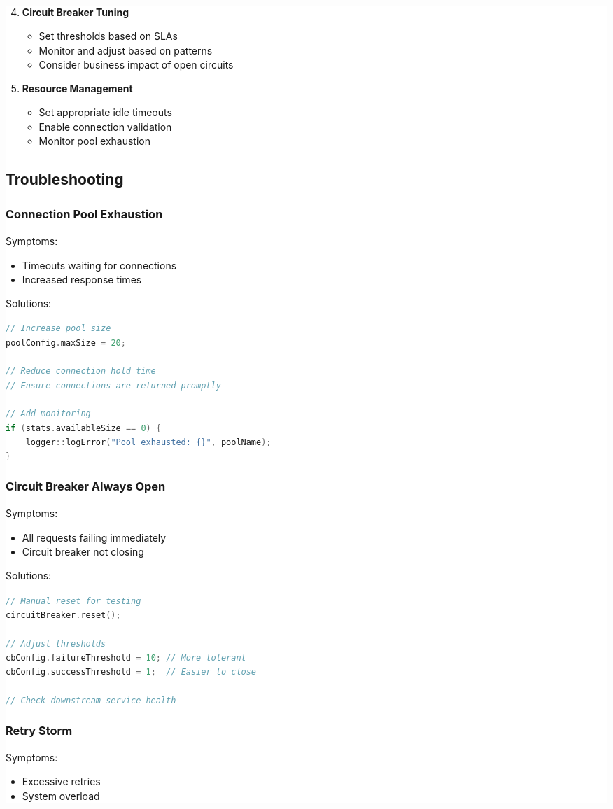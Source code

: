 4. **Circuit Breaker Tuning**
   - Set thresholds based on SLAs
   - Monitor and adjust based on patterns
   - Consider business impact of open circuits

5. **Resource Management**
   - Set appropriate idle timeouts
   - Enable connection validation
   - Monitor pool exhaustion

## Troubleshooting

### Connection Pool Exhaustion

Symptoms:
- Timeouts waiting for connections
- Increased response times

Solutions:
```cpp
// Increase pool size
poolConfig.maxSize = 20;

// Reduce connection hold time
// Ensure connections are returned promptly

// Add monitoring
if (stats.availableSize == 0) {
    logger::logError("Pool exhausted: {}", poolName);
}
```

### Circuit Breaker Always Open

Symptoms:
- All requests failing immediately
- Circuit breaker not closing

Solutions:
```cpp
// Manual reset for testing
circuitBreaker.reset();

// Adjust thresholds
cbConfig.failureThreshold = 10; // More tolerant
cbConfig.successThreshold = 1;  // Easier to close

// Check downstream service health
```

### Retry Storm

Symptoms:
- Excessive retries
- System overload
